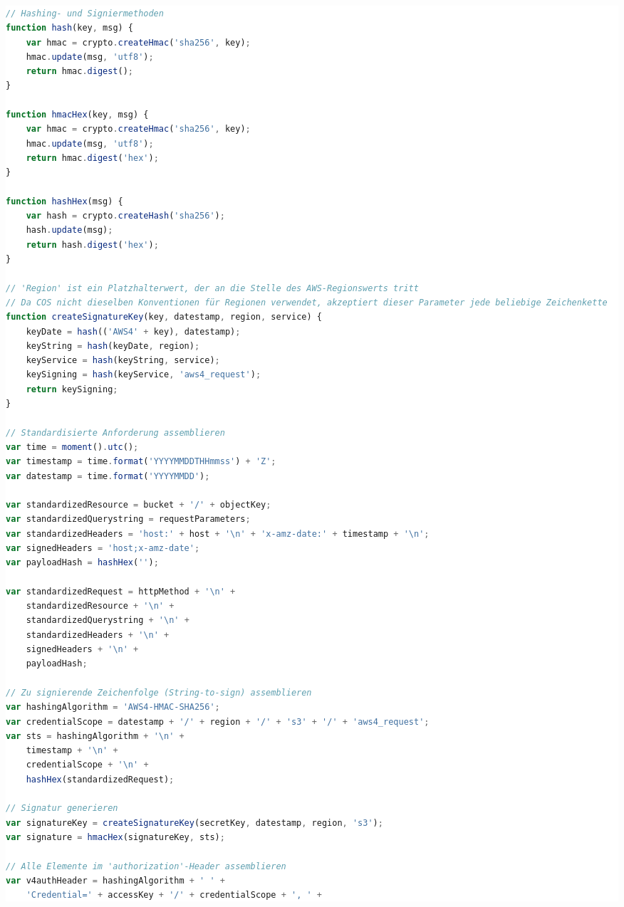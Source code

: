 ```javascript
// Hashing- und Signiermethoden
function hash(key, msg) {
    var hmac = crypto.createHmac('sha256', key);
    hmac.update(msg, 'utf8');
    return hmac.digest();
}

function hmacHex(key, msg) {
    var hmac = crypto.createHmac('sha256', key);
    hmac.update(msg, 'utf8');
    return hmac.digest('hex');
}

function hashHex(msg) {
    var hash = crypto.createHash('sha256');
    hash.update(msg);
    return hash.digest('hex');
}

// 'Region' ist ein Platzhalterwert, der an die Stelle des AWS-Regionswerts tritt
// Da COS nicht dieselben Konventionen für Regionen verwendet, akzeptiert dieser Parameter jede beliebige Zeichenkette
function createSignatureKey(key, datestamp, region, service) {
    keyDate = hash(('AWS4' + key), datestamp);
    keyString = hash(keyDate, region);
    keyService = hash(keyString, service);
    keySigning = hash(keyService, 'aws4_request');
    return keySigning;
}

// Standardisierte Anforderung assemblieren
var time = moment().utc();
var timestamp = time.format('YYYYMMDDTHHmmss') + 'Z';
var datestamp = time.format('YYYYMMDD');

var standardizedResource = bucket + '/' + objectKey;
var standardizedQuerystring = requestParameters;
var standardizedHeaders = 'host:' + host + '\n' + 'x-amz-date:' + timestamp + '\n';
var signedHeaders = 'host;x-amz-date';
var payloadHash = hashHex('');

var standardizedRequest = httpMethod + '\n' +
    standardizedResource + '\n' +
    standardizedQuerystring + '\n' +
    standardizedHeaders + '\n' +
    signedHeaders + '\n' +
    payloadHash;

// Zu signierende Zeichenfolge (String-to-sign) assemblieren
var hashingAlgorithm = 'AWS4-HMAC-SHA256';
var credentialScope = datestamp + '/' + region + '/' + 's3' + '/' + 'aws4_request';
var sts = hashingAlgorithm + '\n' +
    timestamp + '\n' +
    credentialScope + '\n' +
    hashHex(standardizedRequest);

// Signatur generieren
var signatureKey = createSignatureKey(secretKey, datestamp, region, 's3');
var signature = hmacHex(signatureKey, sts);

// Alle Elemente im 'authorization'-Header assemblieren
var v4authHeader = hashingAlgorithm + ' ' +
    'Credential=' + accessKey + '/' + credentialScope + ', ' +
```